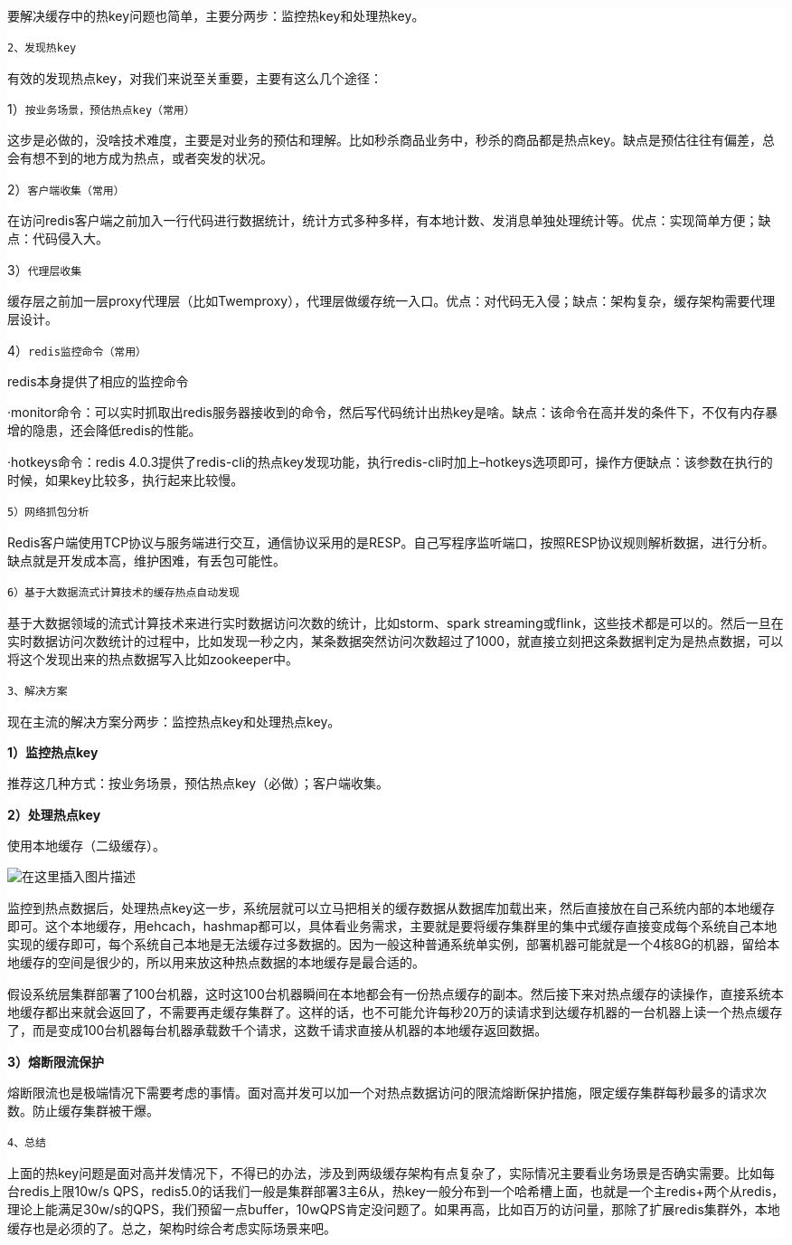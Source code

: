 要解决缓存中的热key问题也简单，主要分两步：监控热key和处理热key。

`2、发现热key`

有效的发现热点key，对我们来说至关重要，主要有这么几个途径：

1）`按业务场景，预估热点key（常用）`

这步是必做的，没啥技术难度，主要是对业务的预估和理解。比如秒杀商品业务中，秒杀的商品都是热点key。缺点是预估往往有偏差，总会有想不到的地方成为热点，或者突发的状况。

2）`客户端收集（常用）`

在访问redis客户端之前加入一行代码进行数据统计，统计方式多种多样，有本地计数、发消息单独处理统计等。优点：实现简单方便；缺点：代码侵入大。

3）`代理层收集`

缓存层之前加一层proxy代理层（比如Twemproxy），代理层做缓存统一入口。优点：对代码无入侵；缺点：架构复杂，缓存架构需要代理层设计。

4）`redis监控命令（常用）`

redis本身提供了相应的监控命令

·monitor命令：可以实时抓取出redis服务器接收到的命令，然后写代码统计出热key是啥。缺点：该命令在高并发的条件下，不仅有内存暴增的隐患，还会降低redis的性能。

·hotkeys命令：redis 4.0.3提供了redis-cli的热点key发现功能，执行redis-cli时加上–hotkeys选项即可，操作方便缺点：该参数在执行的时候，如果key比较多，执行起来比较慢。

`5）网络抓包分析`

Redis客户端使用TCP协议与服务端进行交互，通信协议采用的是RESP。自己写程序监听端口，按照RESP协议规则解析数据，进行分析。缺点就是开发成本高，维护困难，有丢包可能性。

`6）基于大数据流式计算技术的缓存热点自动发现`

基于大数据领域的流式计算技术来进行实时数据访问次数的统计，比如storm、spark streaming或flink，这些技术都是可以的。然后一旦在实时数据访问次数统计的过程中，比如发现一秒之内，某条数据突然访问次数超过了1000，就直接立刻把这条数据判定为是热点数据，可以将这个发现出来的热点数据写入比如zookeeper中。

`3、解决方案`

现在主流的解决方案分两步：监控热点key和处理热点key。

**1）监控热点key**

推荐这几种方式：按业务场景，预估热点key（必做）；客户端收集。

**2）处理热点key**

使用本地缓存（二级缓存）。

![在这里插入图片描述](https://img-blog.csdnimg.cn/ce1940801e274a6e882caffb0f9312db.png)

监控到热点数据后，处理热点key这一步，系统层就可以立马把相关的缓存数据从数据库加载出来，然后直接放在自己系统内部的本地缓存即可。这个本地缓存，用ehcach，hashmap都可以，具体看业务需求，主要就是要将缓存集群里的集中式缓存直接变成每个系统自己本地实现的缓存即可，每个系统自己本地是无法缓存过多数据的。因为一般这种普通系统单实例，部署机器可能就是一个4核8G的机器，留给本地缓存的空间是很少的，所以用来放这种热点数据的本地缓存是最合适的。

假设系统层集群部署了100台机器，这时这100台机器瞬间在本地都会有一份热点缓存的副本。然后接下来对热点缓存的读操作，直接系统本地缓存都出来就会返回了，不需要再走缓存集群了。这样的话，也不可能允许每秒20万的读请求到达缓存机器的一台机器上读一个热点缓存了，而是变成100台机器每台机器承载数千个请求，这数千请求直接从机器的本地缓存返回数据。

**3）熔断限流保护**

熔断限流也是极端情况下需要考虑的事情。面对高并发可以加一个对热点数据访问的限流熔断保护措施，限定缓存集群每秒最多的请求次数。防止缓存集群被干爆。

`4、总结`

上面的热key问题是面对高并发情况下，不得已的办法，涉及到两级缓存架构有点复杂了，实际情况主要看业务场景是否确实需要。比如每台redis上限10w/s QPS，redis5.0的话我们一般是集群部署3主6从，热key一般分布到一个哈希槽上面，也就是一个主redis+两个从redis，理论上能满足30w/s的QPS，我们预留一点buffer，10wQPS肯定没问题了。如果再高，比如百万的访问量，那除了扩展redis集群外，本地缓存也是必须的了。总之，架构时综合考虑实际场景来吧。

